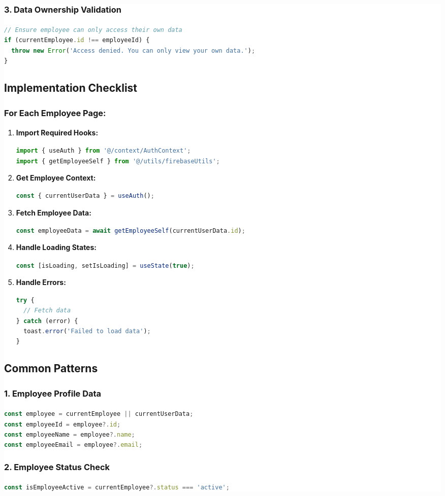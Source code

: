 ### 3. Data Ownership Validation
```typescript
// Ensure employee can only access their own data
if (currentEmployee.id !== employeeId) {
  throw new Error('Access denied. You can only view your own data.');
}
```

## Implementation Checklist

### For Each Employee Page:

1. **Import Required Hooks:**
   ```typescript
   import { useAuth } from '@/context/AuthContext';
   import { getEmployeeSelf } from '@/utils/firebaseUtils';
   ```

2. **Get Employee Context:**
   ```typescript
   const { currentUserData } = useAuth();
   ```

3. **Fetch Employee Data:**
   ```typescript
   const employeeData = await getEmployeeSelf(currentUserData.id);
   ```

4. **Handle Loading States:**
   ```typescript
   const [isLoading, setIsLoading] = useState(true);
   ```

5. **Handle Errors:**
   ```typescript
   try {
     // Fetch data
   } catch (error) {
     toast.error('Failed to load data');
   }
   ```

## Common Patterns

### 1. Employee Profile Data
```typescript
const employee = currentEmployee || currentUserData;
const employeeId = employee?.id;
const employeeName = employee?.name;
const employeeEmail = employee?.email;
```

### 2. Employee Status Check
```typescript
const isEmployeeActive = currentEmployee?.status === 'active';
```
